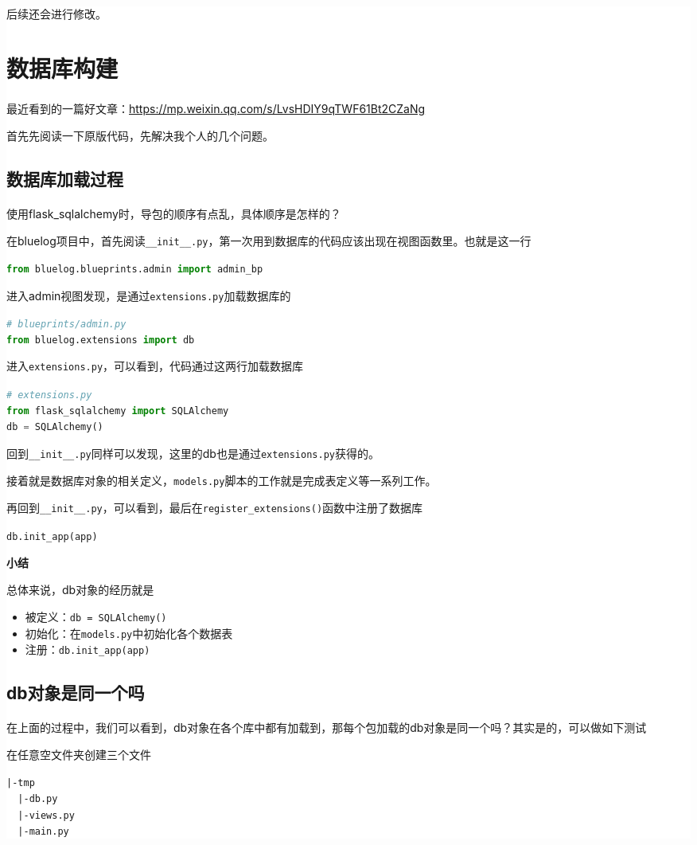 后续还会进行修改。

# 数据库构建

最近看到的一篇好文章：https://mp.weixin.qq.com/s/LvsHDIY9qTWF61Bt2CZaNg

首先先阅读一下原版代码，先解决我个人的几个问题。

## 数据库加载过程

使用flask_sqlalchemy时，导包的顺序有点乱，具体顺序是怎样的？

在bluelog项目中，首先阅读`__init__.py`，第一次用到数据库的代码应该出现在视图函数里。也就是这一行

```python
from bluelog.blueprints.admin import admin_bp
```

进入admin视图发现，是通过`extensions.py`加载数据库的

```python
# blueprints/admin.py
from bluelog.extensions import db
```

进入`extensions.py`，可以看到，代码通过这两行加载数据库

```python
# extensions.py
from flask_sqlalchemy import SQLAlchemy
db = SQLAlchemy()
```

回到`__init__.py`同样可以发现，这里的db也是通过`extensions.py`获得的。

接着就是数据库对象的相关定义，`models.py`脚本的工作就是完成表定义等一系列工作。

再回到`__init__.py`，可以看到，最后在`register_extensions()`函数中注册了数据库

```python
db.init_app(app)
```

**小结**

总体来说，db对象的经历就是

- 被定义：`db = SQLAlchemy()`
- 初始化：在`models.py`中初始化各个数据表
- 注册：`db.init_app(app)`

## db对象是同一个吗

在上面的过程中，我们可以看到，db对象在各个库中都有加载到，那每个包加载的db对象是同一个吗？其实是的，可以做如下测试

在任意空文件夹创建三个文件

```
|-tmp
  |-db.py
  |-views.py
  |-main.py
```
